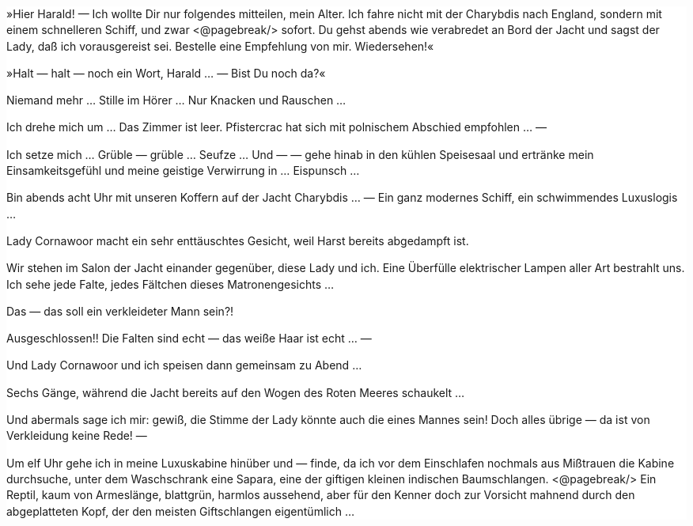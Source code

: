 »Hier Harald! — Ich wollte Dir nur folgendes mitteilen,
mein Alter. Ich fahre nicht mit der Charybdis nach
England, sondern mit einem schnelleren Schiff, und zwar
<@pagebreak/>
sofort. Du gehst abends wie verabredet an Bord der Jacht
und sagst der Lady, daß ich vorausgereist sei. Bestelle eine
Empfehlung von mir. Wiedersehen!«

»Halt — halt — noch ein Wort, Harald … — Bist
Du noch da?«

Niemand mehr … Stille im Hörer … Nur Knacken
und Rauschen …

Ich drehe mich um … Das Zimmer ist leer. Pfistercrac
hat sich mit polnischem Abschied empfohlen … —

Ich setze mich … Grüble — grüble … Seufze …
Und — — gehe hinab in den kühlen Speisesaal und ertränke
mein Einsamkeitsgefühl und meine geistige Verwirrung
in … Eispunsch …

Bin abends acht Uhr mit unseren Koffern auf der
Jacht Charybdis … — Ein ganz modernes Schiff, ein
schwimmendes Luxuslogis …

Lady Cornawoor macht ein sehr enttäuschtes Gesicht,
weil Harst bereits abgedampft ist.

Wir stehen im Salon der Jacht einander gegenüber, diese
Lady und ich. Eine Überfülle elektrischer Lampen aller
Art bestrahlt uns. Ich sehe jede Falte, jedes Fältchen
dieses Matronengesichts …

Das — das soll ein verkleideter Mann sein?!

Ausgeschlossen!! Die Falten sind echt — das weiße
Haar ist echt … —

Und Lady Cornawoor und ich speisen dann gemeinsam
zu Abend …

Sechs Gänge, während die Jacht bereits auf den Wogen
des Roten Meeres schaukelt …

Und abermals sage ich mir: gewiß, die Stimme der
Lady könnte auch die eines Mannes sein! Doch alles
übrige — da ist von Verkleidung keine Rede! —

Um elf Uhr gehe ich in meine Luxuskabine hinüber und
— finde, da ich vor dem Einschlafen nochmals aus Mißtrauen
die Kabine durchsuche, unter dem Waschschrank eine
Sapara, eine der giftigen kleinen indischen Baumschlangen.
<@pagebreak/>
Ein Reptil, kaum von Armeslänge, blattgrün, harmlos
aussehend, aber für den Kenner doch zur Vorsicht mahnend
durch den abgeplatteten Kopf, der den meisten Giftschlangen
eigentümlich …
